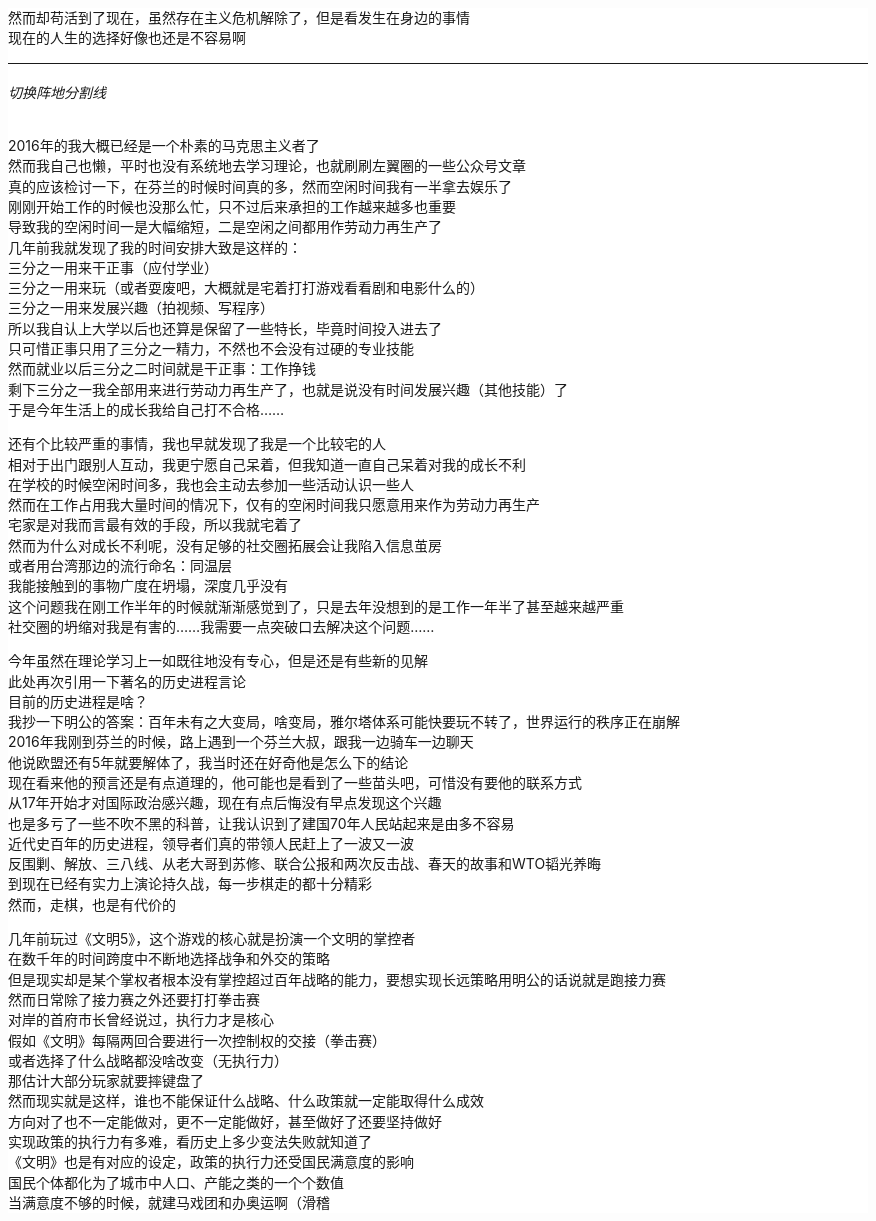 然而却苟活到了现在，虽然存在主义危机解除了，但是看发生在身边的事情  
现在的人生的选择好像也还是不容易啊  
  
***  
###### 切换阵地分割线  
  
2016年的我大概已经是一个朴素的马克思主义者了  
然而我自己也懒，平时也没有系统地去学习理论，也就刷刷左翼圈的一些公众号文章  
真的应该检讨一下，在芬兰的时候时间真的多，然而空闲时间我有一半拿去娱乐了  
刚刚开始工作的时候也没那么忙，只不过后来承担的工作越来越多也重要  
导致我的空闲时间一是大幅缩短，二是空闲之间都用作劳动力再生产了  
几年前我就发现了我的时间安排大致是这样的：  
三分之一用来干正事（应付学业）  
三分之一用来玩（或者耍废吧，大概就是宅着打打游戏看看剧和电影什么的）  
三分之一用来发展兴趣（拍视频、写程序）  
所以我自认上大学以后也还算是保留了一些特长，毕竟时间投入进去了  
只可惜正事只用了三分之一精力，不然也不会没有过硬的专业技能  
然而就业以后三分之二时间就是干正事：工作挣钱  
剩下三分之一我全部用来进行劳动力再生产了，也就是说没有时间发展兴趣（其他技能）了  
于是今年生活上的成长我给自己打不合格……  
  
还有个比较严重的事情，我也早就发现了我是一个比较宅的人  
相对于出门跟别人互动，我更宁愿自己呆着，但我知道一直自己呆着对我的成长不利  
在学校的时候空闲时间多，我也会主动去参加一些活动认识一些人  
然而在工作占用我大量时间的情况下，仅有的空闲时间我只愿意用来作为劳动力再生产  
宅家是对我而言最有效的手段，所以我就宅着了  
然而为什么对成长不利呢，没有足够的社交圈拓展会让我陷入信息茧房  
或者用台湾那边的流行命名：同温层  
我能接触到的事物广度在坍塌，深度几乎没有  
这个问题我在刚工作半年的时候就渐渐感觉到了，只是去年没想到的是工作一年半了甚至越来越严重  
社交圈的坍缩对我是有害的……我需要一点突破口去解决这个问题……  
  
今年虽然在理论学习上一如既往地没有专心，但是还是有些新的见解  
此处再次引用一下著名的历史进程言论  
目前的历史进程是啥？  
我抄一下明公的答案：百年未有之大变局，啥变局，雅尔塔体系可能快要玩不转了，世界运行的秩序正在崩解  
2016年我刚到芬兰的时候，路上遇到一个芬兰大叔，跟我一边骑车一边聊天  
他说欧盟还有5年就要解体了，我当时还在好奇他是怎么下的结论  
现在看来他的预言还是有点道理的，他可能也是看到了一些苗头吧，可惜没有要他的联系方式  
从17年开始才对国际政治感兴趣，现在有点后悔没有早点发现这个兴趣  
也是多亏了一些不吹不黑的科普，让我认识到了建国70年人民站起来是由多不容易  
近代史百年的历史进程，领导者们真的带领人民赶上了一波又一波  
反围剿、解放、三八线、从老大哥到苏修、联合公报和两次反击战、春天的故事和WTO韬光养晦  
到现在已经有实力上演论持久战，每一步棋走的都十分精彩  
然而，走棋，也是有代价的  
  
几年前玩过《文明5》，这个游戏的核心就是扮演一个文明的掌控者  
在数千年的时间跨度中不断地选择战争和外交的策略  
但是现实却是某个掌权者根本没有掌控超过百年战略的能力，要想实现长远策略用明公的话说就是跑接力赛  
然而日常除了接力赛之外还要打打拳击赛  
对岸的首府市长曾经说过，执行力才是核心  
假如《文明》每隔两回合要进行一次控制权的交接（拳击赛）  
或者选择了什么战略都没啥改变（无执行力）  
那估计大部分玩家就要摔键盘了  
然而现实就是这样，谁也不能保证什么战略、什么政策就一定能取得什么成效  
方向对了也不一定能做对，更不一定能做好，甚至做好了还要坚持做好  
实现政策的执行力有多难，看历史上多少变法失败就知道了  
《文明》也是有对应的设定，政策的执行力还受国民满意度的影响  
国民个体都化为了城市中人口、产能之类的一个个数值  
当满意度不够的时候，就建马戏团和办奥运啊（滑稽  
  